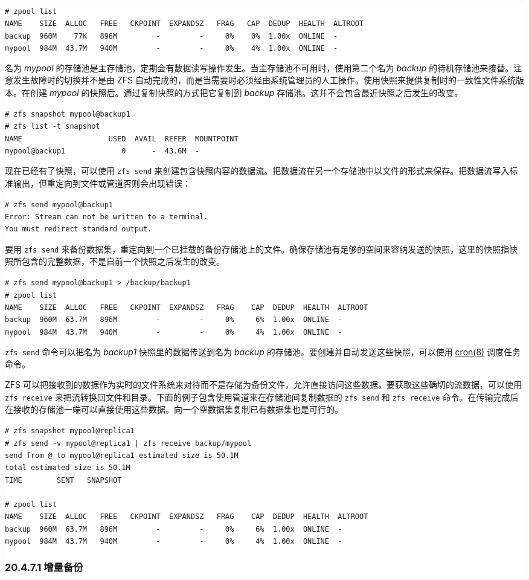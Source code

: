 ```
# zpool list
NAME    SIZE  ALLOC   FREE   CKPOINT  EXPANDSZ   FRAG   CAP  DEDUP  HEALTH  ALTROOT
backup  960M    77K   896M         -         -     0%    0%  1.00x  ONLINE  -
mypool  984M  43.7M   940M         -         -     0%    4%  1.00x  ONLINE  -
```

名为 *mypool* 的存储池是主存储池，定期会有数据读写操作发生。当主存储池不可用时，使用第二个名为 *backup* 的待机存储池来接替。注意发生故障时的切换并不是由 ZFS 自动完成的，而是当需要时必须经由系统管理员的人工操作。使用快照来提供复制时的一致性文件系统版本。在创建 *mypool* 的快照后。通过复制快照的方式把它复制到 *backup* 存储池。这并不会包含最近快照之后发生的改变。

```
# zfs snapshot mypool@backup1
# zfs list -t snapshot
NAME                    USED  AVAIL  REFER  MOUNTPOINT
mypool@backup1             0      -  43.6M  -
```

现在已经有了快照，可以使用 `zfs send` 来创建包含快照内容的数据流。把数据流在另一个存储池中以文件的形式来保存。把数据流写入标准输出，但重定向到文件或管道否则会出现错误：

```
# zfs send mypool@backup1
Error: Stream can not be written to a terminal.
You must redirect standard output.
```

要用 `zfs send` 来备份数据集，重定向到一个已挂载的备份存储池上的文件。确保存储池有足够的空间来容纳发送的快照，这里的快照指快照所包含的完整数据，不是自前一个快照之后发生的改变。

```
# zfs send mypool@backup1 > /backup/backup1
# zpool list
NAME    SIZE  ALLOC   FREE   CKPOINT  EXPANDSZ   FRAG    CAP  DEDUP  HEALTH  ALTROOT
backup  960M  63.7M   896M         -         -     0%     6%  1.00x  ONLINE  -
mypool  984M  43.7M   940M         -         -     0%     4%  1.00x  ONLINE  -
```

`zfs send` 命令可以把名为 *backup1* 快照里的数据传送到名为 *backup* 的存储池。要创建并自动发送这些快照，可以使用 [cron(8)](https://www.freebsd.org/cgi/man.cgi?query=cron&sektion=8&format=html) 调度任务命令。

ZFS 可以把接收到的数据作为实时的文件系统来对待而不是存储为备份文件，允许直接访问这些数据。要获取这些确切的流数据，可以使用 `zfs receive` 来把流转换回文件和目录。下面的例子包含使用管道来在存储池间复制数据的 `zfs send` 和 `zfs receive` 命令。在传输完成后在接收的存储池一端可以直接使用这些数据。向一个空数据集复制已有数据集也是可行的。

```
# zfs snapshot mypool@replica1
# zfs send -v mypool@replica1 | zfs receive backup/mypool
send from @ to mypool@replica1 estimated size is 50.1M
total estimated size is 50.1M
TIME        SENT   SNAPSHOT

# zpool list
NAME    SIZE  ALLOC   FREE   CKPOINT  EXPANDSZ   FRAG    CAP  DEDUP  HEALTH  ALTROOT
backup  960M  63.7M   896M         -         -     0%     6%  1.00x  ONLINE  -
mypool  984M  43.7M   940M         -         -     0%     4%  1.00x  ONLINE  -
```

### 20.4.7.1 增量备份
